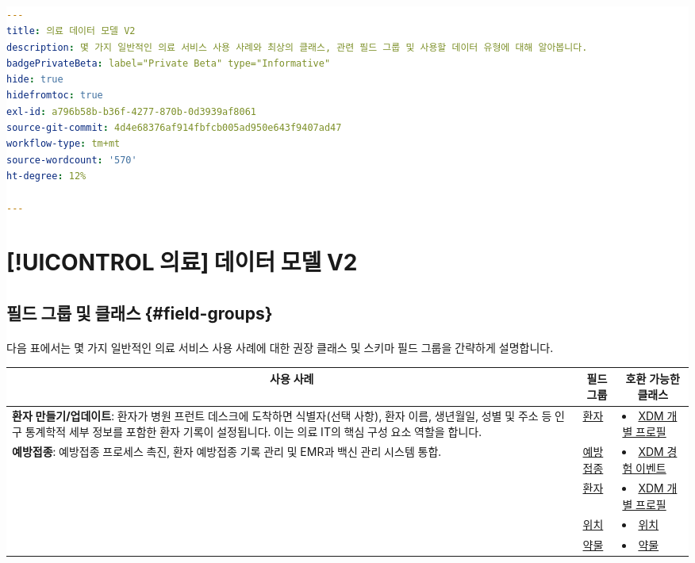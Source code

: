 ```yaml
---
title: 의료 데이터 모델 V2
description: 몇 가지 일반적인 의료 서비스 사용 사례와 최상의 클래스, 관련 필드 그룹 및 사용할 데이터 유형에 대해 알아봅니다.
badgePrivateBeta: label="Private Beta" type="Informative"
hide: true
hidefromtoc: true
exl-id: a796b58b-b36f-4277-870b-0d3939af8061
source-git-commit: 4d4e68376af914fbfcb005ad950e643f9407ad47
workflow-type: tm+mt
source-wordcount: '570'
ht-degree: 12%

---
```


# [!UICONTROL 의료] 데이터 모델 V2

## 필드 그룹 및 클래스 {#field-groups}

다음 표에서는 몇 가지 일반적인 의료 서비스 사용 사례에 대한 권장 클래스 및 스키마 필드 그룹을 간략하게 설명합니다.

<table>
  <thead>
    <tr>
      <th>사용 사례</th>
      <th>필드 그룹</th>
      <th>호환 가능한 클래스</th>
    </tr>
  </thead>
  <tbody>
    <tr>
      <td><strong>환자 만들기/업데이트</strong>: 환자가 병원 프런트 데스크에 도착하면 식별자(선택 사항), 환자 이름, 생년월일, 성별 및 주소 등 인구 통계학적 세부 정보를 포함한 환자 기록이 설정됩니다. 이는 의료 IT의 핵심 구성 요소 역할을 합니다.</td>
      <td><a href="../field-groups/profile/healthcare-patient.md">환자</a></td>
      <td>
        <li><a href="../classes/individual-profile.md">XDM 개별 프로필</a></li>
      </td>
    </tr>
    <tr>
      <td rowspan="6"><strong>예방접종</strong>: 예방접종 프로세스 촉진, 환자 예방접종 기록 관리 및 EMR과 백신 관리 시스템 통합.</td>
      <td><a href="../field-groups/event/healthcare-immunization.md">예방 접종</a></td>
      <td>
        <li><a href="../classes/experienceevent.md">XDM 경험 이벤트</a></li>
      </td>
    </tr>
    <tr>
      <td><a href="../field-groups/profile/healthcare-patient.md">환자</a></td>
      <td>
        <li><a href="../classes/individual-profile.md">XDM 개별 프로필</a></li>
      </td>
    </tr>
    <tr>
      <td><a href="../field-groups/location/healthcare-location.md">위치</a></td>
      <td>
        <li><a href="../classes/location.md">위치</a></li>
      </td>
    </tr>
    <tr>
      <td><a href="../field-groups/medication/healthcare-medication-v2.md">약물</a></td>
      <td>
        <li><a href="../classes/medication.md">약물</a></li>